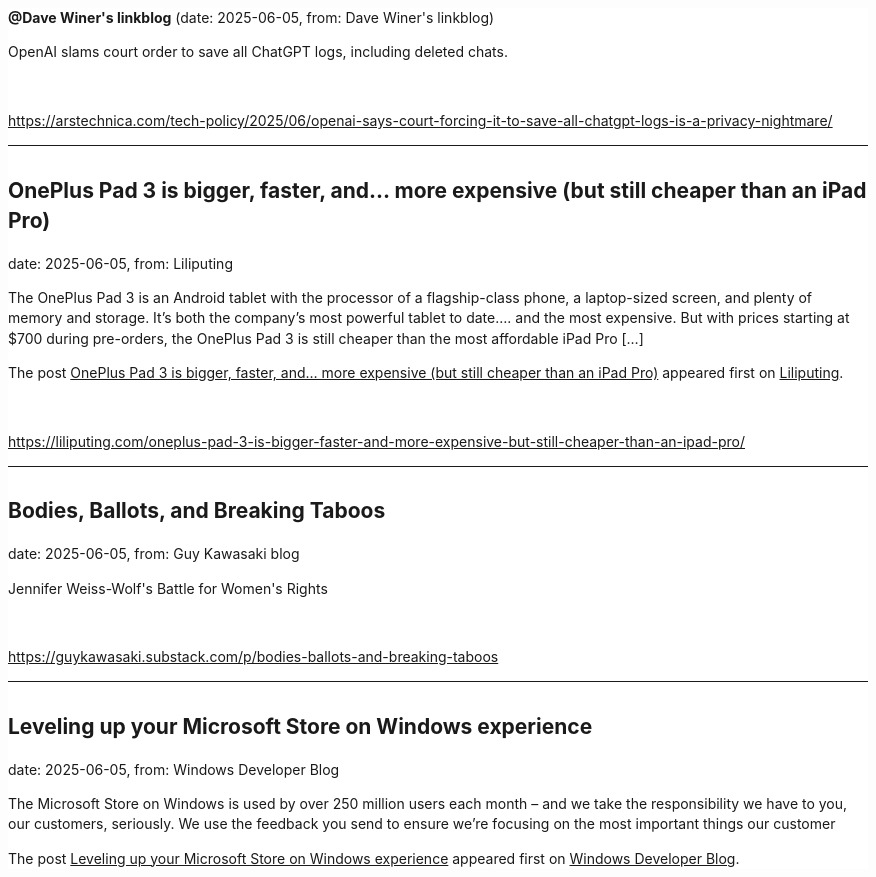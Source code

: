 
**@Dave Winer's linkblog** (date: 2025-06-05, from: Dave Winer's linkblog)

OpenAI slams court order to save all ChatGPT logs, including deleted chats. 

<br> 

<https://arstechnica.com/tech-policy/2025/06/openai-says-court-forcing-it-to-save-all-chatgpt-logs-is-a-privacy-nightmare/>

---

## OnePlus Pad 3 is bigger, faster, and… more expensive (but still cheaper than an iPad Pro)

date: 2025-06-05, from: Liliputing

<p>The OnePlus Pad 3 is an Android tablet with the processor of a flagship-class phone, a laptop-sized screen, and plenty of memory and storage. It&#8217;s both the company&#8217;s most powerful tablet to date&#8230;. and the most expensive. But with prices starting at $700 during pre-orders, the OnePlus Pad 3 is still cheaper than the most affordable iPad Pro [&#8230;]</p>
<p>The post <a href="https://liliputing.com/oneplus-pad-3-is-bigger-faster-and-more-expensive-but-still-cheaper-than-an-ipad-pro/">OnePlus Pad 3 is bigger, faster, and&#8230; more expensive (but still cheaper than an iPad Pro)</a> appeared first on <a href="https://liliputing.com">Liliputing</a>.</p>
 

<br> 

<https://liliputing.com/oneplus-pad-3-is-bigger-faster-and-more-expensive-but-still-cheaper-than-an-ipad-pro/>

---

## Bodies, Ballots, and Breaking Taboos

date: 2025-06-05, from: Guy Kawasaki blog

Jennifer Weiss-Wolf's Battle for Women's Rights 

<br> 

<https://guykawasaki.substack.com/p/bodies-ballots-and-breaking-taboos>

---

## Leveling up your Microsoft Store on Windows experience

date: 2025-06-05, from: Windows Developer Blog

<p>The Microsoft Store on Windows is used by over 250 million users each month – and we take the responsibility we have to you, our customers, seriously. We use the feedback you send to ensure we’re focusing on the most important things our customer</p>
<p>The post <a href="https://blogs.windows.com/windowsdeveloper/2025/06/05/leveling-up-your-microsoft-store-on-windows-experience/">Leveling up your Microsoft Store on Windows experience</a> appeared first on <a href="https://blogs.windows.com/windowsdeveloper">Windows Developer Blog</a>.</p>
 